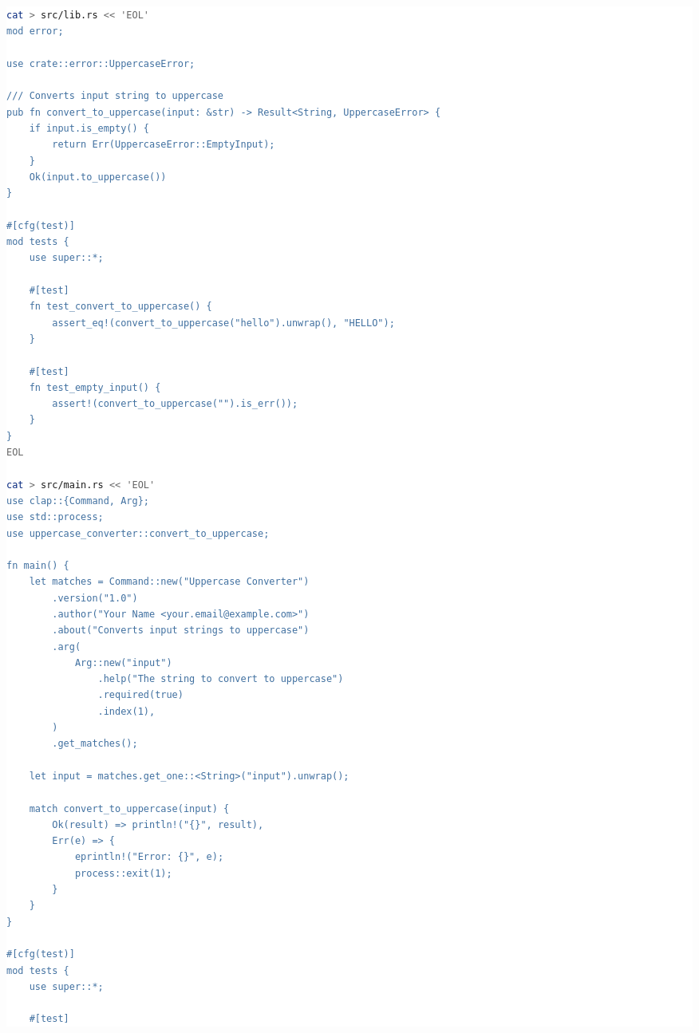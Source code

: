 ````bash
cat > src/lib.rs << 'EOL'
mod error;

use crate::error::UppercaseError;

/// Converts input string to uppercase
pub fn convert_to_uppercase(input: &str) -> Result<String, UppercaseError> {
    if input.is_empty() {
        return Err(UppercaseError::EmptyInput);
    }
    Ok(input.to_uppercase())
}

#[cfg(test)]
mod tests {
    use super::*;

    #[test]
    fn test_convert_to_uppercase() {
        assert_eq!(convert_to_uppercase("hello").unwrap(), "HELLO");
    }

    #[test]
    fn test_empty_input() {
        assert!(convert_to_uppercase("").is_err());
    }
}
EOL

cat > src/main.rs << 'EOL'
use clap::{Command, Arg};
use std::process;
use uppercase_converter::convert_to_uppercase;

fn main() {
    let matches = Command::new("Uppercase Converter")
        .version("1.0")
        .author("Your Name <your.email@example.com>")
        .about("Converts input strings to uppercase")
        .arg(
            Arg::new("input")
                .help("The string to convert to uppercase")
                .required(true)
                .index(1),
        )
        .get_matches();

    let input = matches.get_one::<String>("input").unwrap();
    
    match convert_to_uppercase(input) {
        Ok(result) => println!("{}", result),
        Err(e) => {
            eprintln!("Error: {}", e);
            process::exit(1);
        }
    }
}

#[cfg(test)]
mod tests {
    use super::*;

    #[test]
````